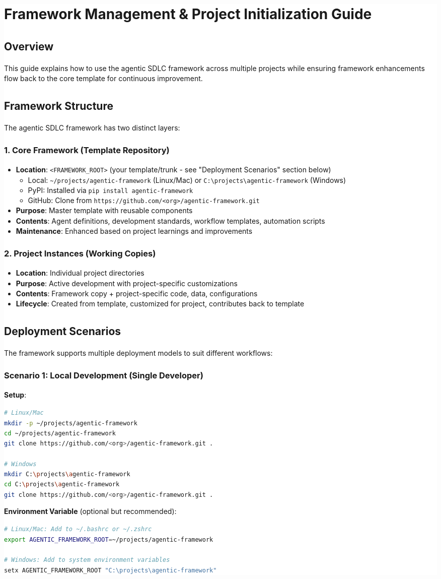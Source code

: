 # Framework Management & Project Initialization Guide

## Overview

This guide explains how to use the agentic SDLC framework across multiple projects while ensuring framework enhancements flow back to the core template for continuous improvement.

## Framework Structure

The agentic SDLC framework has two distinct layers:

### 1. Core Framework (Template Repository)

- **Location**: `<FRAMEWORK_ROOT>` (your template/trunk - see "Deployment Scenarios" section below)
  - Local: `~/projects/agentic-framework` (Linux/Mac) or `C:\projects\agentic-framework` (Windows)
  - PyPI: Installed via `pip install agentic-framework`
  - GitHub: Clone from `https://github.com/<org>/agentic-framework.git`
- **Purpose**: Master template with reusable components
- **Contents**: Agent definitions, development standards, workflow templates, automation scripts
- **Maintenance**: Enhanced based on project learnings and improvements

### 2. Project Instances (Working Copies)

- **Location**: Individual project directories
- **Purpose**: Active development with project-specific customizations
- **Contents**: Framework copy + project-specific code, data, configurations
- **Lifecycle**: Created from template, customized for project, contributes back to template

## Deployment Scenarios

The framework supports multiple deployment models to suit different workflows:

### Scenario 1: Local Development (Single Developer)

**Setup**:
```bash
# Linux/Mac
mkdir -p ~/projects/agentic-framework
cd ~/projects/agentic-framework
git clone https://github.com/<org>/agentic-framework.git .

# Windows
mkdir C:\projects\agentic-framework
cd C:\projects\agentic-framework
git clone https://github.com/<org>/agentic-framework.git .
```

**Environment Variable** (optional but recommended):
```bash
# Linux/Mac: Add to ~/.bashrc or ~/.zshrc
export AGENTIC_FRAMEWORK_ROOT=~/projects/agentic-framework

# Windows: Add to system environment variables
setx AGENTIC_FRAMEWORK_ROOT "C:\projects\agentic-framework"
```
